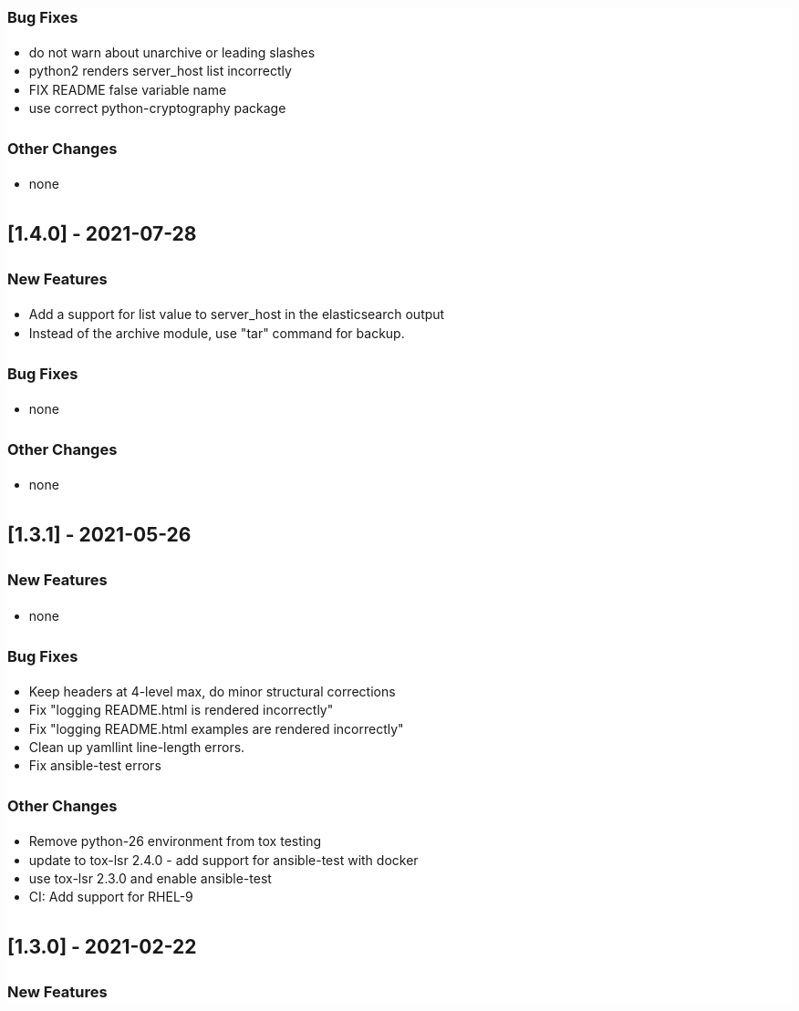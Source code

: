 ### Bug Fixes

- do not warn about unarchive or leading slashes
- python2 renders server\_host list incorrectly
- FIX README false variable name
- use correct python-cryptography package

### Other Changes

- none

[1.4.0] - 2021-07-28
--------------------

### New Features

- Add a support for list value to server\_host in the elasticsearch output
- Instead of the archive module, use "tar" command for backup.

### Bug Fixes

- none

### Other Changes

- none

[1.3.1] - 2021-05-26
--------------------

### New Features

- none

### Bug Fixes

- Keep headers at 4-level max, do minor structural corrections
- Fix "logging README.html is rendered incorrectly"
- Fix "logging README.html examples are rendered incorrectly"
- Clean up yamllint line-length errors.
- Fix ansible-test errors

### Other Changes

- Remove python-26 environment from tox testing
- update to tox-lsr 2.4.0 - add support for ansible-test with docker
- use tox-lsr 2.3.0 and enable ansible-test
- CI: Add support for RHEL-9

[1.3.0] - 2021-02-22
--------------------

### New Features
